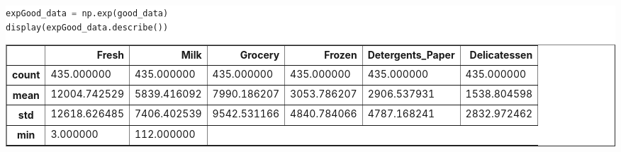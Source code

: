 


```python
expGood_data = np.exp(good_data)
display(expGood_data.describe())
```


<div>
<style>
    .dataframe thead tr:only-child th {
        text-align: right;
    }

    .dataframe thead th {
        text-align: left;
    }

    .dataframe tbody tr th {
        vertical-align: top;
    }
</style>
<table border="1" class="dataframe">
  <thead>
    <tr style="text-align: right;">
      <th></th>
      <th>Fresh</th>
      <th>Milk</th>
      <th>Grocery</th>
      <th>Frozen</th>
      <th>Detergents_Paper</th>
      <th>Delicatessen</th>
    </tr>
  </thead>
  <tbody>
    <tr>
      <th>count</th>
      <td>435.000000</td>
      <td>435.000000</td>
      <td>435.000000</td>
      <td>435.000000</td>
      <td>435.000000</td>
      <td>435.000000</td>
    </tr>
    <tr>
      <th>mean</th>
      <td>12004.742529</td>
      <td>5839.416092</td>
      <td>7990.186207</td>
      <td>3053.786207</td>
      <td>2906.537931</td>
      <td>1538.804598</td>
    </tr>
    <tr>
      <th>std</th>
      <td>12618.626485</td>
      <td>7406.402539</td>
      <td>9542.531166</td>
      <td>4840.784066</td>
      <td>4787.168241</td>
      <td>2832.972462</td>
    </tr>
    <tr>
      <th>min</th>
      <td>3.000000</td>
      <td>112.000000</td>